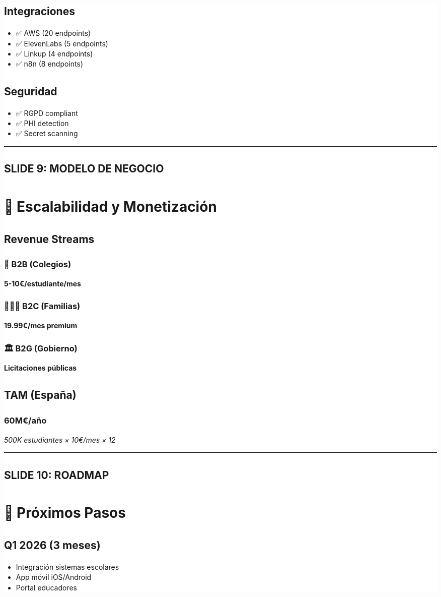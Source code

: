 ## Integraciones
- ✅ AWS (20 endpoints)
- ✅ ElevenLabs (5 endpoints)
- ✅ Linkup (4 endpoints)
- ✅ n8n (8 endpoints)

## Seguridad
- ✅ RGPD compliant
- ✅ PHI detection
- ✅ Secret scanning

---

## SLIDE 9: MODELO DE NEGOCIO

# 💼 Escalabilidad y Monetización

## Revenue Streams

### 🏫 B2B (Colegios)
**5-10€/estudiante/mes**

### 👨‍👩‍👧 B2C (Familias)
**19.99€/mes premium**

### 🏛️ B2G (Gobierno)
**Licitaciones públicas**

## TAM (España)
### 60M€/año
*500K estudiantes × 10€/mes × 12*

---

## SLIDE 10: ROADMAP

# 🚀 Próximos Pasos

## Q1 2026 (3 meses)
- Integración sistemas escolares
- App móvil iOS/Android
- Portal educadores
